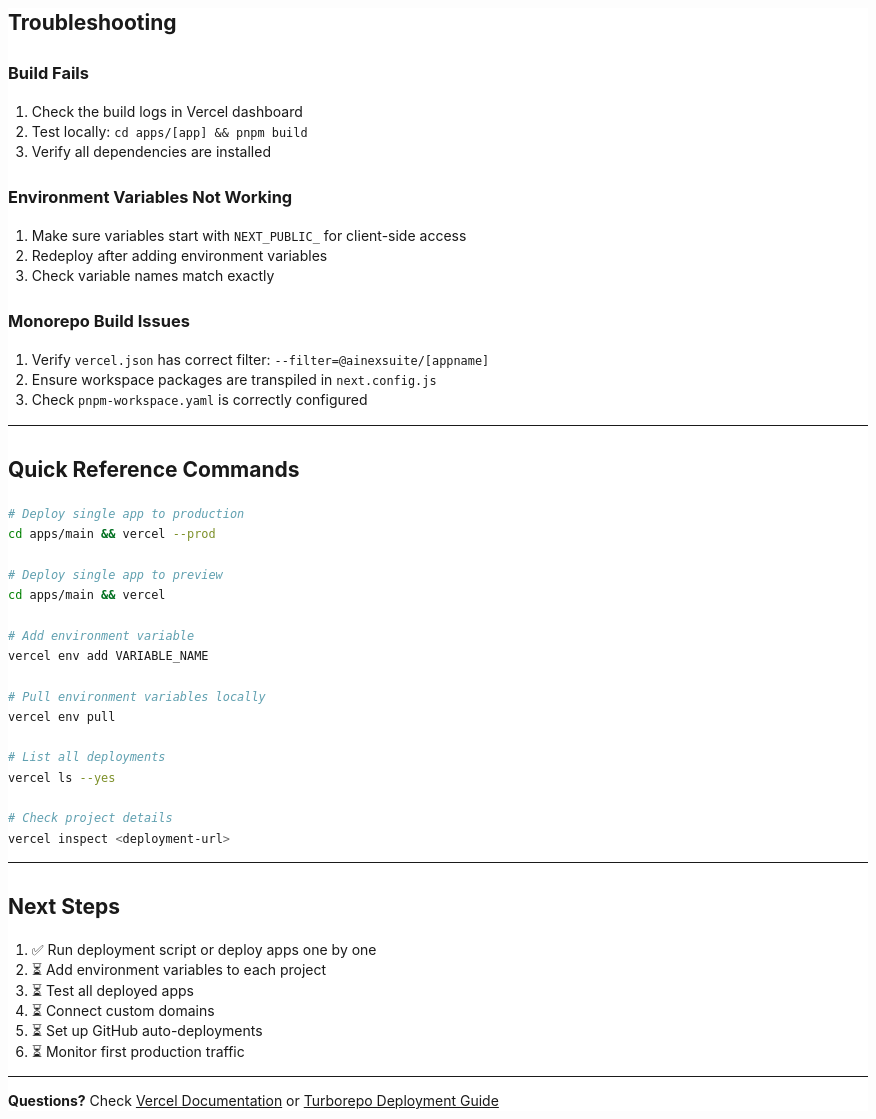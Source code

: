 
## Troubleshooting

### Build Fails
1. Check the build logs in Vercel dashboard
2. Test locally: `cd apps/[app] && pnpm build`
3. Verify all dependencies are installed

### Environment Variables Not Working
1. Make sure variables start with `NEXT_PUBLIC_` for client-side access
2. Redeploy after adding environment variables
3. Check variable names match exactly

### Monorepo Build Issues
1. Verify `vercel.json` has correct filter: `--filter=@ainexsuite/[appname]`
2. Ensure workspace packages are transpiled in `next.config.js`
3. Check `pnpm-workspace.yaml` is correctly configured

---

## Quick Reference Commands

```bash
# Deploy single app to production
cd apps/main && vercel --prod

# Deploy single app to preview
cd apps/main && vercel

# Add environment variable
vercel env add VARIABLE_NAME

# Pull environment variables locally
vercel env pull

# List all deployments
vercel ls --yes

# Check project details
vercel inspect <deployment-url>
```

---

## Next Steps

1. ✅ Run deployment script or deploy apps one by one
2. ⏳ Add environment variables to each project
3. ⏳ Test all deployed apps
4. ⏳ Connect custom domains
5. ⏳ Set up GitHub auto-deployments
6. ⏳ Monitor first production traffic

---

**Questions?** Check [Vercel Documentation](https://vercel.com/docs) or [Turborepo Deployment Guide](https://turbo.build/repo/docs/handbook/deploying-with-docker)
